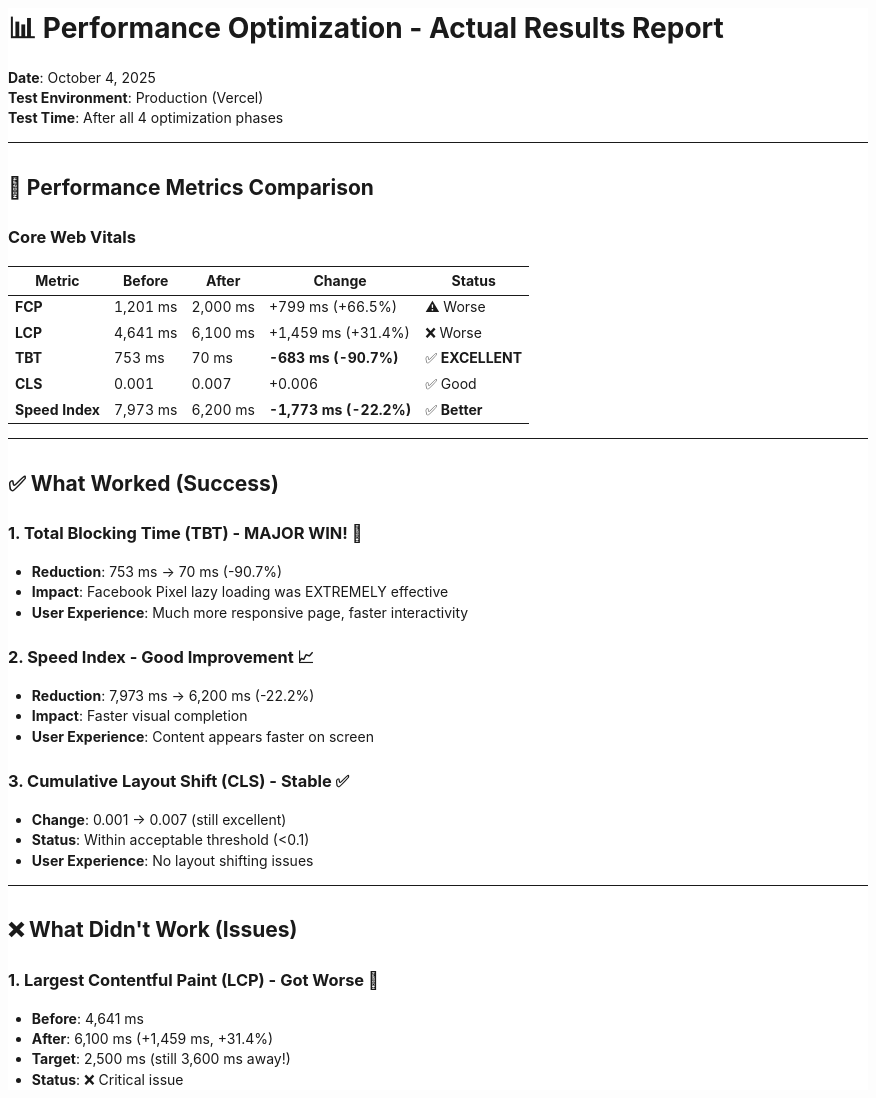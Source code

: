 # 📊 Performance Optimization - Actual Results Report
**Date**: October 4, 2025  
**Test Environment**: Production (Vercel)  
**Test Time**: After all 4 optimization phases

---

## 🎯 Performance Metrics Comparison

### Core Web Vitals

| Metric | Before | After | Change | Status |
|--------|--------|-------|--------|--------|
| **FCP** | 1,201 ms | 2,000 ms | +799 ms (+66.5%) | ⚠️ Worse |
| **LCP** | 4,641 ms | 6,100 ms | +1,459 ms (+31.4%) | ❌ Worse |
| **TBT** | 753 ms | 70 ms | **-683 ms (-90.7%)** | ✅ **EXCELLENT** |
| **CLS** | 0.001 | 0.007 | +0.006 | ✅ Good |
| **Speed Index** | 7,973 ms | 6,200 ms | **-1,773 ms (-22.2%)** | ✅ **Better** |

---

## ✅ What Worked (Success)

### 1. Total Blocking Time (TBT) - MAJOR WIN! 🎉
- **Reduction**: 753 ms → 70 ms (-90.7%)
- **Impact**: Facebook Pixel lazy loading was EXTREMELY effective
- **User Experience**: Much more responsive page, faster interactivity

### 2. Speed Index - Good Improvement 📈
- **Reduction**: 7,973 ms → 6,200 ms (-22.2%)
- **Impact**: Faster visual completion
- **User Experience**: Content appears faster on screen

### 3. Cumulative Layout Shift (CLS) - Stable ✅
- **Change**: 0.001 → 0.007 (still excellent)
- **Status**: Within acceptable threshold (<0.1)
- **User Experience**: No layout shifting issues

---

## ❌ What Didn't Work (Issues)

### 1. Largest Contentful Paint (LCP) - Got Worse 🔴
- **Before**: 4,641 ms
- **After**: 6,100 ms (+1,459 ms, +31.4%)
- **Target**: 2,500 ms (still 3,600 ms away!)
- **Status**: ❌ Critical issue
